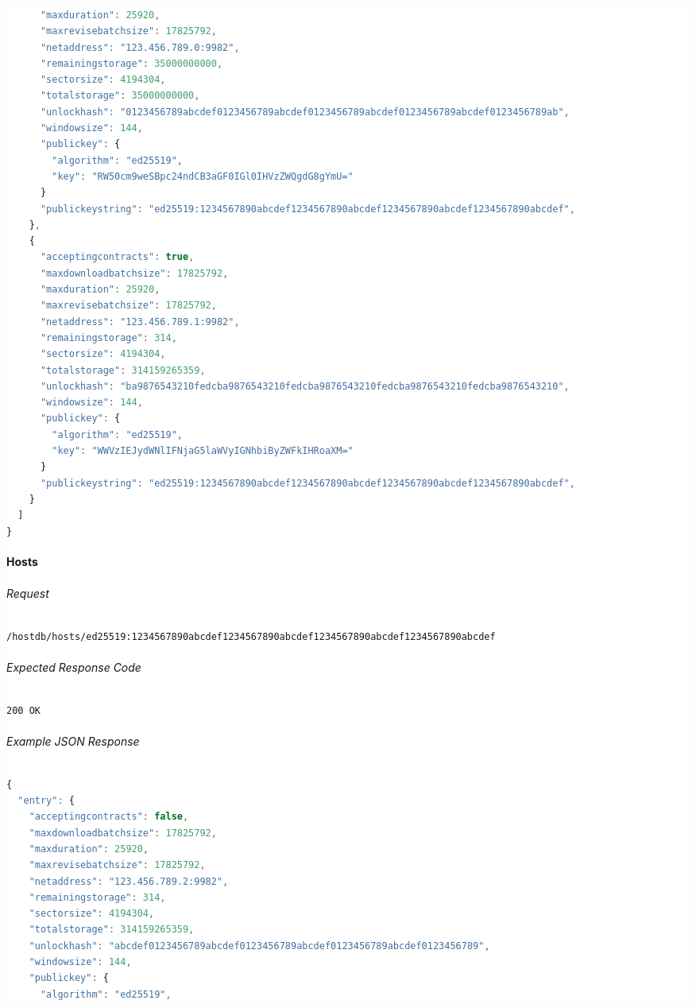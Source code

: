 ```javascript
      "maxduration": 25920,
      "maxrevisebatchsize": 17825792,
      "netaddress": "123.456.789.0:9982",
      "remainingstorage": 35000000000,
      "sectorsize": 4194304,
      "totalstorage": 35000000000,
      "unlockhash": "0123456789abcdef0123456789abcdef0123456789abcdef0123456789abcdef0123456789ab",
      "windowsize": 144,
      "publickey": {
        "algorithm": "ed25519",
        "key": "RW50cm9weSBpc24ndCB3aGF0IGl0IHVzZWQgdG8gYmU="
      }
      "publickeystring": "ed25519:1234567890abcdef1234567890abcdef1234567890abcdef1234567890abcdef",
    },
    {
      "acceptingcontracts": true,
      "maxdownloadbatchsize": 17825792,
      "maxduration": 25920,
      "maxrevisebatchsize": 17825792,
      "netaddress": "123.456.789.1:9982",
      "remainingstorage": 314,
      "sectorsize": 4194304,
      "totalstorage": 314159265359,
      "unlockhash": "ba9876543210fedcba9876543210fedcba9876543210fedcba9876543210fedcba9876543210",
      "windowsize": 144,
      "publickey": {
        "algorithm": "ed25519",
        "key": "WWVzIEJydWNlIFNjaG5laWVyIGNhbiByZWFkIHRoaXM="
      }
      "publickeystring": "ed25519:1234567890abcdef1234567890abcdef1234567890abcdef1234567890abcdef",
    }
  ]
}
```

#### Hosts

###### Request
```
/hostdb/hosts/ed25519:1234567890abcdef1234567890abcdef1234567890abcdef1234567890abcdef
```

###### Expected Response Code
```
200 OK
```

###### Example JSON Response
```javascript
{
  "entry": {
    "acceptingcontracts": false,
    "maxdownloadbatchsize": 17825792,
    "maxduration": 25920,
    "maxrevisebatchsize": 17825792,
    "netaddress": "123.456.789.2:9982",
    "remainingstorage": 314,
    "sectorsize": 4194304,
    "totalstorage": 314159265359,
    "unlockhash": "abcdef0123456789abcdef0123456789abcdef0123456789abcdef0123456789",
    "windowsize": 144,
    "publickey": {
      "algorithm": "ed25519",
```